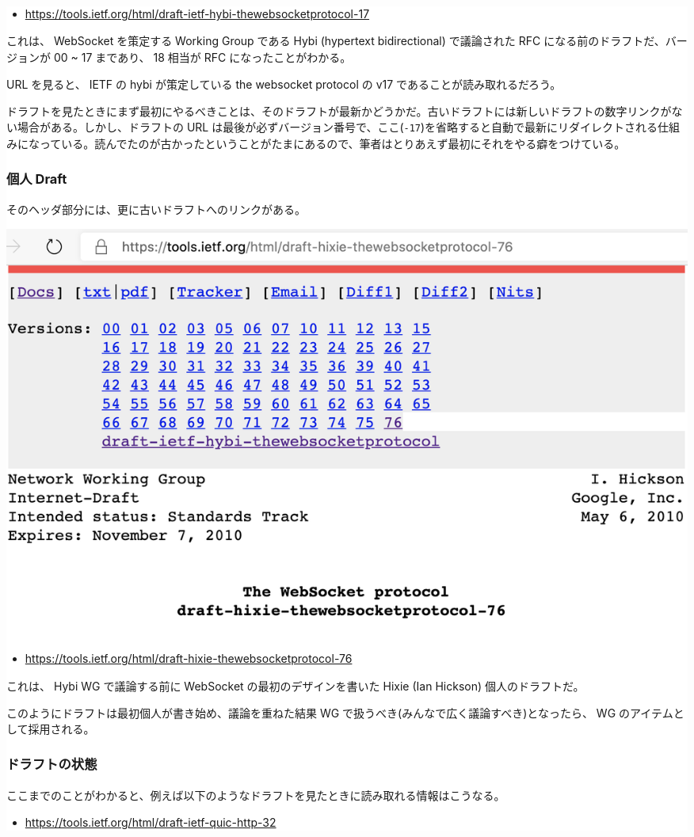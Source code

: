 - <https://tools.ietf.org/html/draft-ietf-hybi-thewebsocketprotocol-17>

これは、 WebSocket を策定する Working Group である Hybi (hypertext bidirectional) で議論された RFC になる前のドラフトだ、バージョンが 00 ~ 17 まであり、 18 相当が RFC になったことがわかる。

URL を見ると、 IETF の hybi が策定している the websocket protocol の v17 であることが読み取れるだろう。

ドラフトを見たときにまず最初にやるべきことは、そのドラフトが最新かどうかだ。古いドラフトには新しいドラフトの数字リンクがない場合がある。しかし、ドラフトの URL は最後が必ずバージョン番号で、ここ(`-17`)を省略すると自動で最新にリダイレクトされる仕組みになっている。読んでたのが古かったということがたまにあるので、筆者はとりあえず最初にそれをやる癖をつけている。


### 個人 Draft

そのヘッダ部分には、更に古いドラフトへのリンクがある。

![draft-hixie-thewebsocketprotocol-76](hixie-thewebsocketprotocol.png#748x447 'draft-hixie-thewebsocketprotocol-76')

- <https://tools.ietf.org/html/draft-hixie-thewebsocketprotocol-76>

これは、 Hybi WG で議論する前に WebSocket の最初のデザインを書いた Hixie (Ian Hickson) 個人のドラフトだ。

このようにドラフトは最初個人が書き始め、議論を重ねた結果 WG で扱うべき(みんなで広く議論すべき)となったら、 WG のアイテムとして採用される。


### ドラフトの状態

ここまでのことがわかると、例えば以下のようなドラフトを見たときに読み取れる情報はこうなる。

- <https://tools.ietf.org/html/draft-ietf-quic-http-32>
